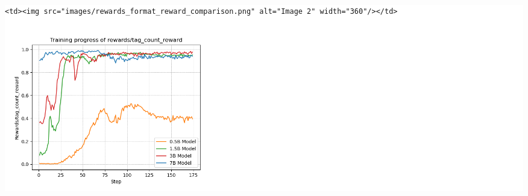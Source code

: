     <td><img src="images/rewards_format_reward_comparison.png" alt="Image 2" width="360"/></td>
  </tr>
  <tr>
    <td><img src="images/rewards_tag_count_reward_comparison.png" alt="Image 3" width="360"/></td>